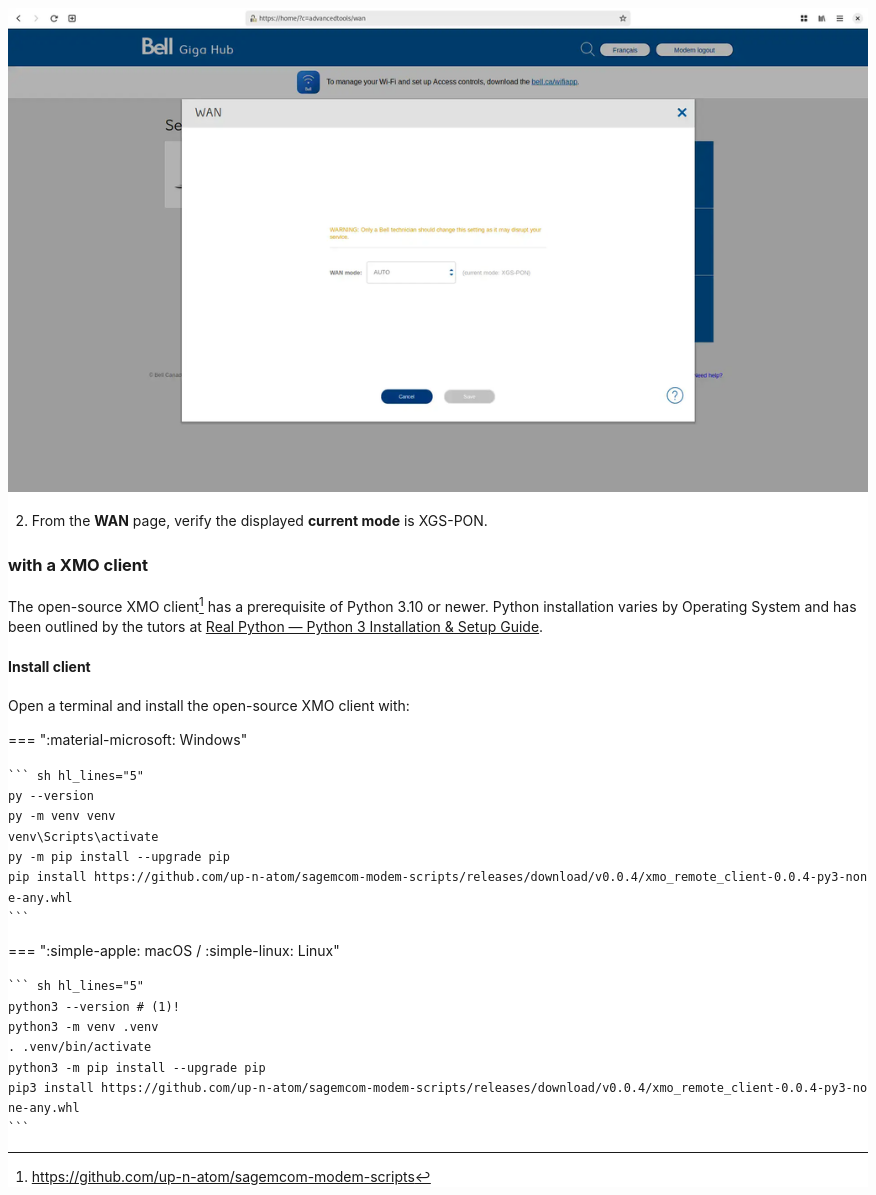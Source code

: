 ![Giga Hub WAN mode](masquerade-as-the-bce-inc-giga-hub-on-xgs-pon-with-the-bfw-solutions-was-110/giga_hub_wan_mode.webp)

2. From the __WAN__ page, verify the displayed __current mode__ is XGS-PON.

### with a XMO client

The open-source XMO client[^1] has a prerequisite of Python 3.10 or newer.
Python installation varies by Operating System and has been outlined by the tutors at
[Real Python &mdash; Python 3 Installation & Setup Guide](https://realpython.com/installing-python).

<h4>Install client</h4>

Open a terminal and install the open-source XMO client with:

=== ":material-microsoft: Windows"

    ``` sh hl_lines="5"
    py --version
    py -m venv venv
    venv\Scripts\activate
    py -m pip install --upgrade pip
    pip install https://github.com/up-n-atom/sagemcom-modem-scripts/releases/download/v0.0.4/xmo_remote_client-0.0.4-py3-none-any.whl
    ```

=== ":simple-apple: macOS / :simple-linux: Linux"

    ``` sh hl_lines="5"
    python3 --version # (1)!
    python3 -m venv .venv
    . .venv/bin/activate
    python3 -m pip install --upgrade pip
    pip3 install https://github.com/up-n-atom/sagemcom-modem-scripts/releases/download/v0.0.4/xmo_remote_client-0.0.4-py3-none-any.whl
    ```


 [resellers]: https://pon.wiki/xgs-pon/ont/bfw-solutions/was-110/#value-added-resellers
  [Purchase a WAS-110]: #purchase-a-was-110
  [WAS-110]: ../xgs-pon/ont/bfw-solutions/was-110.md#value-added-resellers
  [label]: #giga-hub-label
  [Version listing]: #giga-hub-software-versions
  [XMO client]: #with-a-xmo-client
  [Troubleshoot connectivity issues with the BFW Solutions WAS-110]: troubleshoot-connectivity-issues-with-the-bfw-solutions-was-110.md
[^1]: <https://github.com/up-n-atom/sagemcom-modem-scripts>
[^2]: <https://github.com/djGrrr/8311-was-110-firmware-builder>
[^3]: <https://en.wikipedia.org/wiki/TR-069>